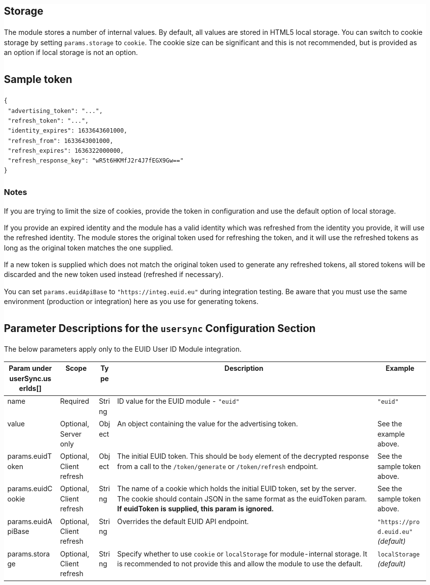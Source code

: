 ## Storage

The module stores a number of internal values. By default, all values are stored in HTML5 local storage. You can switch to cookie storage by setting `params.storage` to `cookie`. The cookie size can be significant and this is not recommended, but is provided as an option if local storage is not an option.

## Sample token

`{`<br />&nbsp;&nbsp;`"advertising_token": "...",`<br />&nbsp;&nbsp;`"refresh_token": "...",`<br />&nbsp;&nbsp;`"identity_expires": 1633643601000,`<br />&nbsp;&nbsp;`"refresh_from": 1633643001000,`<br />&nbsp;&nbsp;`"refresh_expires": 1636322000000,`<br />&nbsp;&nbsp;`"refresh_response_key": "wR5t6HKMfJ2r4J7fEGX9Gw=="`<br />`}`

### Notes

If you are trying to limit the size of cookies, provide the token in configuration and use the default option of local storage.

If you provide an expired identity and the module has a valid identity which was refreshed from the identity you provide, it will use the refreshed identity. The module stores the original token used for refreshing the token, and it will use the refreshed tokens as long as the original token matches the one supplied.

If a new token is supplied which does not match the original token used to generate any refreshed tokens, all stored tokens will be discarded and the new token used instead (refreshed if necessary).

You can set `params.euidApiBase` to `"https://integ.euid.eu"` during integration testing. Be aware that you must use the same environment (production or integration) here as you use for generating tokens.

## Parameter Descriptions for the `usersync` Configuration Section

The below parameters apply only to the EUID User ID Module integration.

| Param under userSync.userIds[] | Scope | Type | Description | Example |
| --- | --- | --- | --- | --- |
| name | Required | String | ID value for the EUID module - `"euid"` | `"euid"` |
| value | Optional, Server only | Object | An object containing the value for the advertising token. | See the example above. |
| params.euidToken | Optional, Client refresh | Object | The initial EUID token. This should be `body` element of the decrypted response from a call to the `/token/generate` or `/token/refresh` endpoint. | See the sample token above. |
| params.euidCookie | Optional, Client refresh | String | The name of a cookie which holds the initial EUID token, set by the server. The cookie should contain JSON in the same format as the euidToken param. **If euidToken is supplied, this param is ignored.** | See the sample token above. |
| params.euidApiBase | Optional, Client refresh | String | Overrides the default EUID API endpoint. | `"https://prod.euid.eu"` _(default)_|
| params.storage | Optional, Client refresh | String | Specify whether to use `cookie` or `localStorage` for module-internal storage. It is recommended to not provide this and allow the module to use the default. | `localStorage` _(default)_ |
